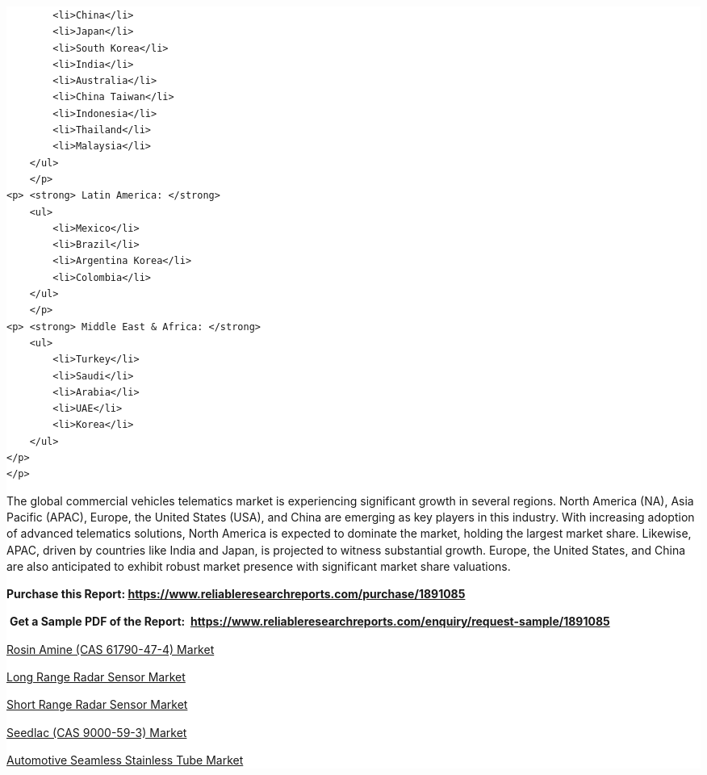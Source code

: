             <li>China</li>
            <li>Japan</li>
            <li>South Korea</li>
            <li>India</li>
            <li>Australia</li>
            <li>China Taiwan</li>
            <li>Indonesia</li>
            <li>Thailand</li>
            <li>Malaysia</li>
        </ul>
        </p> 
    <p> <strong> Latin America: </strong>
        <ul>
            <li>Mexico</li>
            <li>Brazil</li>
            <li>Argentina Korea</li>
            <li>Colombia</li>
        </ul>
        </p> 
    <p> <strong> Middle East & Africa: </strong>
        <ul>
            <li>Turkey</li>
            <li>Saudi</li>
            <li>Arabia</li>
            <li>UAE</li>
            <li>Korea</li>
        </ul>
    </p>
    </p>
<p><p>The global commercial vehicles telematics market is experiencing significant growth in several regions. North America (NA), Asia Pacific (APAC), Europe, the United States (USA), and China are emerging as key players in this industry. With increasing adoption of advanced telematics solutions, North America is expected to dominate the market, holding the largest market share. Likewise, APAC, driven by countries like India and Japan, is projected to witness substantial growth. Europe, the United States, and China are also anticipated to exhibit robust market presence with significant market share valuations.</p></p>
<p><strong>Purchase this Report: <a href="https://www.reliableresearchreports.com/purchase/1891085">https://www.reliableresearchreports.com/purchase/1891085</a></strong></p>
<p>&nbsp;<strong>Get a Sample PDF of the Report:&nbsp;&nbsp;<a href="https://www.reliableresearchreports.com/enquiry/request-sample/1891085">https://www.reliableresearchreports.com/enquiry/request-sample/1891085</a></strong></p>
<p><strong></strong></p>
<p><p><a href="https://www.linkedin.com/pulse/rosin-amine-cas-61790-47-4-market-size-share-global-analysis-ojare/">Rosin Amine (CAS 61790-47-4) Market</a></p><p><a href="https://medium.com/@chiragreportprime4/long-range-radar-sensor-market-insights-into-market-cagr-market-trends-and-growth-strategies-f438e3d6d370">Long Range Radar Sensor Market</a></p><p><a href="https://medium.com/@smriti.reportprime/decoding-short-range-radar-sensor-market-metrics-market-share-trends-and-growth-patterns-4f2844c30c17">Short Range Radar Sensor Market</a></p><p><a href="https://www.linkedin.com/pulse/seedlac-cas-9000-59-3-market-size-share-amp-trends-4flue/">Seedlac (CAS 9000-59-3) Market</a></p><p><a href="https://www.linkedin.com/pulse/decoding-automotive-seamless-stainless-tube-market-deep-581ae/">Automotive Seamless Stainless Tube Market</a></p></p>
